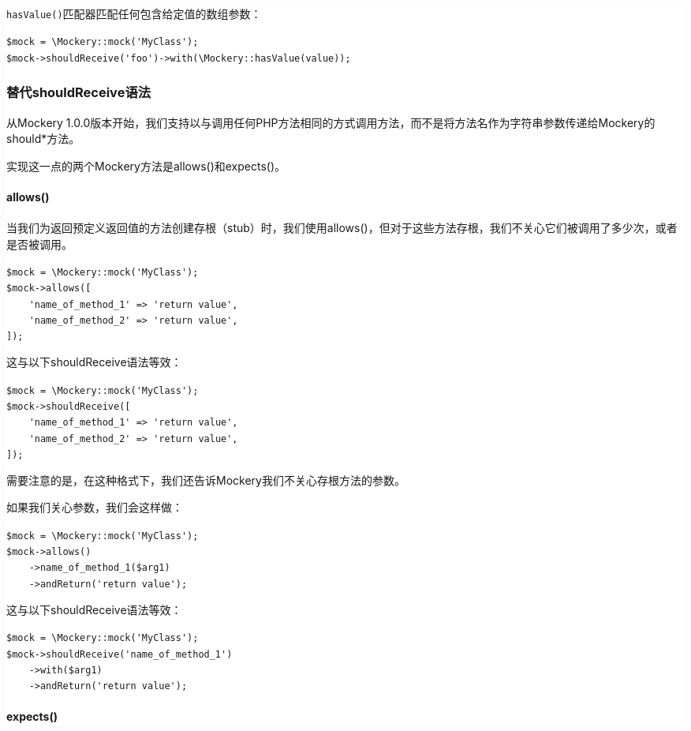 `hasValue()`匹配器匹配任何包含给定值的数组参数：

```
$mock = \Mockery::mock('MyClass');
$mock->shouldReceive('foo')->with(\Mockery::hasValue(value));
```



### 替代shouldReceive语法

从Mockery 1.0.0版本开始，我们支持以与调用任何PHP方法相同的方式调用方法，而不是将方法名作为字符串参数传递给Mockery的should*方法。

实现这一点的两个Mockery方法是allows()和expects()。

#### allows()

当我们为返回预定义返回值的方法创建存根（stub）时，我们使用allows()，但对于这些方法存根，我们不关心它们被调用了多少次，或者是否被调用。

```
$mock = \Mockery::mock('MyClass');
$mock->allows([
    'name_of_method_1' => 'return value',
    'name_of_method_2' => 'return value',
]);
```

这与以下shouldReceive语法等效：

```
$mock = \Mockery::mock('MyClass');
$mock->shouldReceive([
    'name_of_method_1' => 'return value',
    'name_of_method_2' => 'return value',
]);
```

需要注意的是，在这种格式下，我们还告诉Mockery我们不关心存根方法的参数。

如果我们关心参数，我们会这样做：

```
$mock = \Mockery::mock('MyClass');
$mock->allows()
    ->name_of_method_1($arg1)
    ->andReturn('return value');
```

这与以下shouldReceive语法等效：

```
$mock = \Mockery::mock('MyClass');
$mock->shouldReceive('name_of_method_1')
    ->with($arg1)
    ->andReturn('return value');
```



#### expects()
